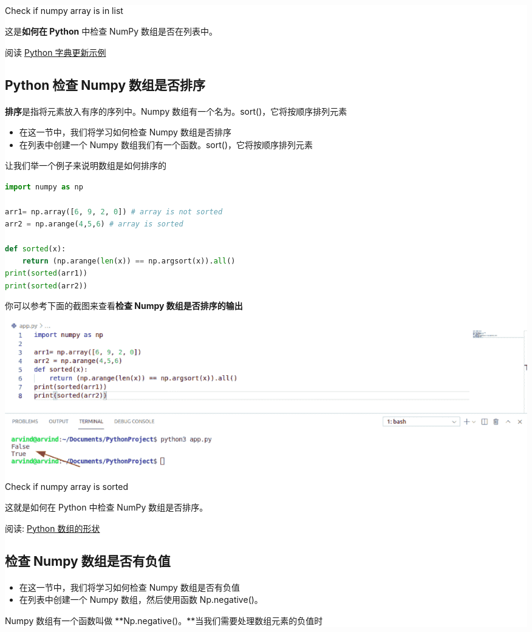 Check if numpy array is in list

这是**如何在 Python** 中检查 NumPy 数组是否在列表中。

阅读 [Python 字典更新示例](https://pythonguides.com/python-dictionary-update/)

## Python 检查 Numpy 数组是否排序

**排序**是指将元素放入有序的序列中。Numpy 数组有一个名为。sort()，它将按顺序排列元素

*   在这一节中，我们将学习如何检查 Numpy 数组是否排序
*   在列表中创建一个 Numpy 数组我们有一个函数。sort()，它将按顺序排列元素

让我们举一个例子来说明数组是如何排序的

```py
import numpy as np

arr1= np.array([6, 9, 2, 0]) # array is not sorted 
arr2 = np.arange(4,5,6) # array is sorted 

def sorted(x):
    return (np.arange(len(x)) == np.argsort(x)).all()
print(sorted(arr1))
print(sorted(arr2))
```

你可以参考下面的截图来查看**检查 Numpy 数组是否排序的输出**

![Check if numpy array is sorted](img/8411c66d7f0bba8667681425d6a9c88e.png "Check if numpy array is sorted 1")

Check if numpy array is sorted

这就是如何在 Python 中检查 NumPy 数组是否排序。

阅读: [Python 数组的形状](https://pythonguides.com/python-shape-of-an-array/)

## 检查 Numpy 数组是否有负值

*   在这一节中，我们将学习如何检查 Numpy 数组是否有负值
*   在列表中创建一个 Numpy 数组，然后使用函数 Np.negative()。

Numpy 数组有一个函数叫做 **Np.negative()。**当我们需要处理数组元素的负值时
